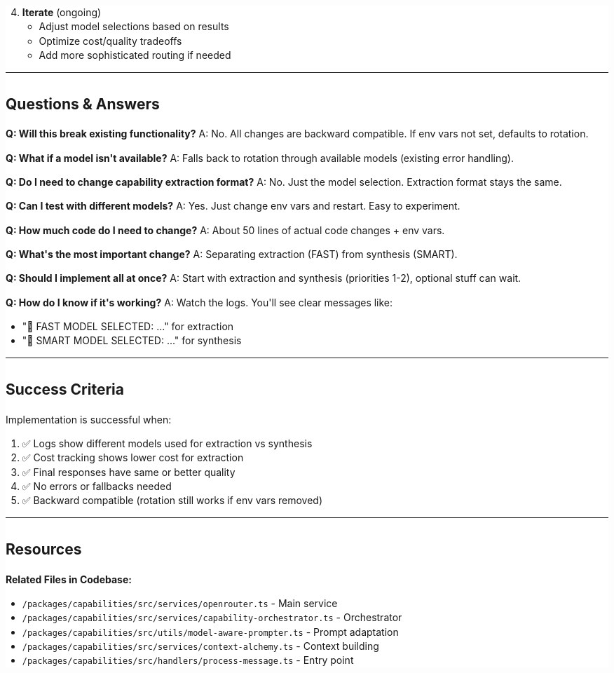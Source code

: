 4. **Iterate** (ongoing)
   - Adjust model selections based on results
   - Optimize cost/quality tradeoffs
   - Add more sophisticated routing if needed

---

## Questions & Answers

**Q: Will this break existing functionality?**
A: No. All changes are backward compatible. If env vars not set, defaults to rotation.

**Q: What if a model isn't available?**
A: Falls back to rotation through available models (existing error handling).

**Q: Do I need to change capability extraction format?**
A: No. Just the model selection. Extraction format stays the same.

**Q: Can I test with different models?**
A: Yes. Just change env vars and restart. Easy to experiment.

**Q: How much code do I need to change?**
A: About 50 lines of actual code changes + env vars.

**Q: What's the most important change?**
A: Separating extraction (FAST) from synthesis (SMART).

**Q: Should I implement all at once?**
A: Start with extraction and synthesis (priorities 1-2), optional stuff can wait.

**Q: How do I know if it's working?**
A: Watch the logs. You'll see clear messages like:
- "🚀 FAST MODEL SELECTED: ..." for extraction
- "🧠 SMART MODEL SELECTED: ..." for synthesis

---

## Success Criteria

Implementation is successful when:

1. ✅ Logs show different models used for extraction vs synthesis
2. ✅ Cost tracking shows lower cost for extraction
3. ✅ Final responses have same or better quality
4. ✅ No errors or fallbacks needed
5. ✅ Backward compatible (rotation still works if env vars removed)

---

## Resources

**Related Files in Codebase:**
- `/packages/capabilities/src/services/openrouter.ts` - Main service
- `/packages/capabilities/src/services/capability-orchestrator.ts` - Orchestrator
- `/packages/capabilities/src/utils/model-aware-prompter.ts` - Prompt adaptation
- `/packages/capabilities/src/services/context-alchemy.ts` - Context building
- `/packages/capabilities/src/handlers/process-message.ts` - Entry point
